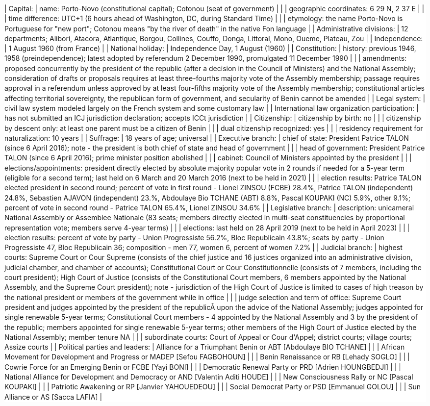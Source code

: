| Capital: | name: Porto-Novo (constitutional capital); Cotonou (seat of government) |
| | geographic coordinates: 6 29 N, 2 37 E |
| | time difference: UTC+1 (6 hours ahead of Washington, DC, during Standard Time) |
| | etymology: the name Porto-Novo is Portuguese for "new port"; Cotonou means "by the river of death" in the native Fon language |
| Administrative divisions: | 12 departments; Alibori, Atacora, Atlantique, Borgou, Collines, Couffo, Donga, Littoral, Mono, Oueme, Plateau, Zou |
| Independence: | 1 August 1960 (from France) |
| National holiday: | Independence Day, 1 August (1960) |
| Constitution: | history: previous 1946, 1958 (preindependence); latest adopted by referendum 2 December 1990, promulgated 11 December 1990 |
| | amendments: proposed concurrently by the president of the republic (after a decision in the Council of Ministers) and the National Assembly; consideration of drafts or proposals requires at least three-fourths majority vote of the Assembly membership; passage requires approval in a referendum unless approved by at least four-fifths majority vote of the Assembly membership; constitutional articles affecting territorial sovereignty, the republican form of government, and secularity of Benin cannot be amended |
| Legal system: | civil law system modeled largely on the French system and some customary law |
| International law organization participation: | has not submitted an ICJ jurisdiction declaration; accepts ICCt jurisdiction |
| Citizenship: | citizenship by birth: no |
| | citizenship by descent only: at least one parent must be a citizen of Benin |
| | dual citizenship recognized: yes |
| | residency requirement for naturalization: 10 years |
| Suffrage: | 18 years of age; universal |
| Executive branch: | chief of state: President Patrice TALON (since 6 April 2016); note - the president is both chief of state and head of government |
| | head of government: President Patrice TALON (since 6 April 2016); prime minister position abolished |
| | cabinet: Council of Ministers appointed by the president |
| | elections/appointments: president directly elected by absolute majority popular vote in 2 rounds if needed for a 5-year term (eligible for a second term); last held on 6 March and 20 March 2016 (next to be held in 2021) |
| | election results: Patrice TALON elected president in second round; percent of vote in first round - Lionel ZINSOU (FCBE) 28.4%, Patrice TALON (independent) 24.8%, Sebastien AJAVON (independent) 23.%, Abdoulaye Bio TCHANE (ABT) 8.8%, Pascal KOUPAKI (NC) 5.9%, other 9.1%; percent of vote in second round - Patrice TALON 65.4%, Lionel ZINSOU 34.6% |
| Legislative branch: | description: unicameral National Assembly or Assemblee Nationale (83 seats; members directly elected in multi-seat constituencies by proportional representation vote; members serve 4-year terms) |
| | elections: last held on 28 April 2019 (next to be held in April 2023) |
| | election results: percent of vote by party - Union Progressiste 56.2%, Bloc Republicain 43.8%; seats by party - Union Progressiste 47, Bloc Republicain 36; composition - men 77, women 6, percent of women 7.2% |
| Judicial branch: | highest courts: Supreme Court or Cour Supreme (consists of the chief justice and 16 justices organized into an administrative division, judicial chamber, and chamber of accounts); Constitutional Court or Cour Constitutionnelle (consists of 7 members, including the court president); High Court of Justice (consists of the Constitutional Court members, 6 members appointed by the National Assembly, and the Supreme Court president); note - jurisdiction of the High Court of Justice is limited to cases of high treason by the national president or members of the government while in office |
| | judge selection and term of office: Supreme Court president and judges appointed by the president of the republicÂ upon the advice of the National Assembly; judges appointed for single renewable 5-year terms; Constitutional Court members - 4 appointed by the National Assembly and 3 by the president of the republic; members appointed for single renewable 5-year terms; other members of the High Court of Justice elected by the National Assembly; member tenure NA |
| | subordinate courts: Court of Appeal or Cour d'Appel; district courts; village courts; Assize courts |
| Political parties and leaders: | Alliance for a Triumphant Benin or ABT [Abdoulaye BIO TCHANE] |
| | African Movement for Development and Progress or MADEP [Sefou FAGBOHOUN] |
| | Benin Renaissance or RB [Lehady SOGLO] |
| | Cowrie Force for an Emerging Benin or FCBE [Yayi BONI] |
| | Democratic Renewal Party or PRD [Adrien HOUNGBEDJI] |
| | National Alliance for Development and Democracy or AND [Valentin Aditi HOUDE] |
| | New Consciousness Rally or NC [Pascal KOUPAKI] |
| | Patriotic Awakening or RP [Janvier YAHOUEDEOU] |
| | Social Democrat Party or PSD [Emmanuel GOLOU] |
| | Sun Alliance or AS [Sacca LAFIA] |